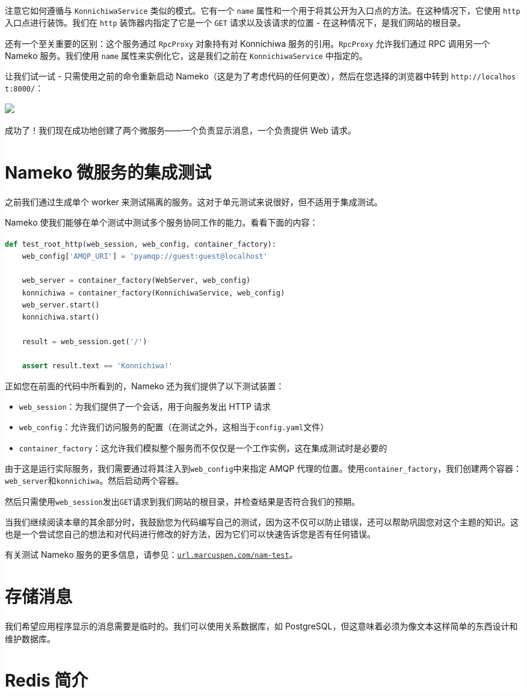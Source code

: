注意它如何遵循与 `KonnichiwaService` 类似的模式。它有一个 `name` 属性和一个用于将其公开为入口点的方法。在这种情况下，它使用 `http` 入口点进行装饰。我们在 `http` 装饰器内指定了它是一个 `GET` 请求以及该请求的位置 - 在这种情况下，是我们网站的根目录。

还有一个至关重要的区别：这个服务通过 `RpcProxy` 对象持有对 Konnichiwa 服务的引用。`RpcProxy` 允许我们通过 RPC 调用另一个 Nameko 服务。我们使用 `name` 属性来实例化它，这是我们之前在 `KonnichiwaService` 中指定的。

让我们试一试 - 只需使用之前的命令重新启动 Nameko（这是为了考虑代码的任何更改），然后在您选择的浏览器中转到 `http://localhost:8000/`：

![](img/10d861cc-6456-4160-b51e-71bc67b982c9.png)

成功了！我们现在成功地创建了两个微服务——一个负责显示消息，一个负责提供 Web 请求。

# Nameko 微服务的集成测试

之前我们通过生成单个 worker 来测试隔离的服务。这对于单元测试来说很好，但不适用于集成测试。

Nameko 使我们能够在单个测试中测试多个服务协同工作的能力。看看下面的内容：

```py
def test_root_http(web_session, web_config, container_factory): 
    web_config['AMQP_URI'] = 'pyamqp://guest:guest@localhost' 

    web_server = container_factory(WebServer, web_config) 
    konnichiwa = container_factory(KonnichiwaService, web_config) 
    web_server.start() 
    konnichiwa.start() 

    result = web_session.get('/') 

    assert result.text == 'Konnichiwa!' 
```

正如您在前面的代码中所看到的，Nameko 还为我们提供了以下测试装置：

+   `web_session`：为我们提供了一个会话，用于向服务发出 HTTP 请求

+   `web_config`：允许我们访问服务的配置（在测试之外，这相当于`config.yaml`文件）

+   `container_factory`：这允许我们模拟整个服务而不仅仅是一个工作实例，这在集成测试时是必要的

由于这是运行实际服务，我们需要通过将其注入到`web_config`中来指定 AMQP 代理的位置。使用`container_factory`，我们创建两个容器：`web_server`和`konnichiwa`。然后启动两个容器。

然后只需使用`web_session`发出`GET`请求到我们网站的根目录，并检查结果是否符合我们的预期。

当我们继续阅读本章的其余部分时，我鼓励您为代码编写自己的测试，因为这不仅可以防止错误，还可以帮助巩固您对这个主题的知识。这也是一个尝试您自己的想法和对代码进行修改的好方法，因为它们可以快速告诉您是否有任何错误。

有关测试 Nameko 服务的更多信息，请参见：[`url.marcuspen.com/nam-test`](http://url.marcuspen.com/nam-test)。

# 存储消息

我们希望应用程序显示的消息需要是临时的。我们可以使用关系数据库，如 PostgreSQL，但这意味着必须为像文本这样简单的东西设计和维护数据库。

# Redis 简介
